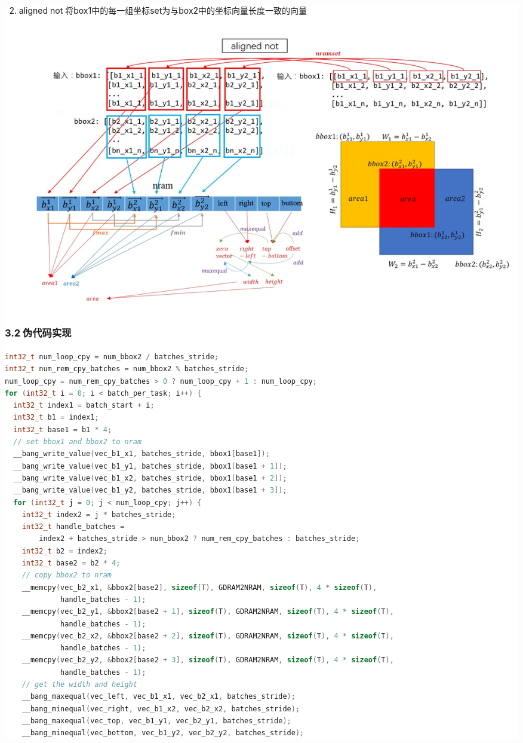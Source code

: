 2. aligned not
将box1中的每一组坐标set为与box2中的坐标向量长度一致的向量

![](./figure3.jpg)


### 3.2 伪代码实现
```c++
int32_t num_loop_cpy = num_bbox2 / batches_stride;
int32_t num_rem_cpy_batches = num_bbox2 % batches_stride;
num_loop_cpy = num_rem_cpy_batches > 0 ? num_loop_cpy + 1 : num_loop_cpy;
for (int32_t i = 0; i < batch_per_task; i++) {
  int32_t index1 = batch_start + i;
  int32_t b1 = index1;
  int32_t base1 = b1 * 4;
  // set bbox1 and bbox2 to nram
  __bang_write_value(vec_b1_x1, batches_stride, bbox1[base1]);
  __bang_write_value(vec_b1_y1, batches_stride, bbox1[base1 + 1]);
  __bang_write_value(vec_b1_x2, batches_stride, bbox1[base1 + 2]);
  __bang_write_value(vec_b1_y2, batches_stride, bbox1[base1 + 3]);
  for (int32_t j = 0; j < num_loop_cpy; j++) {
    int32_t index2 = j * batches_stride;
    int32_t handle_batches =
        index2 + batches_stride > num_bbox2 ? num_rem_cpy_batches : batches_stride;
    int32_t b2 = index2;
    int32_t base2 = b2 * 4;
    // copy bbox2 to nram
    __memcpy(vec_b2_x1, &bbox2[base2], sizeof(T), GDRAM2NRAM, sizeof(T), 4 * sizeof(T),
             handle_batches - 1);
    __memcpy(vec_b2_y1, &bbox2[base2 + 1], sizeof(T), GDRAM2NRAM, sizeof(T), 4 * sizeof(T),
             handle_batches - 1);
    __memcpy(vec_b2_x2, &bbox2[base2 + 2], sizeof(T), GDRAM2NRAM, sizeof(T), 4 * sizeof(T),
             handle_batches - 1);
    __memcpy(vec_b2_y2, &bbox2[base2 + 3], sizeof(T), GDRAM2NRAM, sizeof(T), 4 * sizeof(T),
             handle_batches - 1);
    // get the width and height
    __bang_maxequal(vec_left, vec_b1_x1, vec_b2_x1, batches_stride);
    __bang_minequal(vec_right, vec_b1_x2, vec_b2_x2, batches_stride);
    __bang_maxequal(vec_top, vec_b1_y1, vec_b2_y1, batches_stride);
    __bang_minequal(vec_bottom, vec_b1_y2, vec_b2_y2, batches_stride);
```